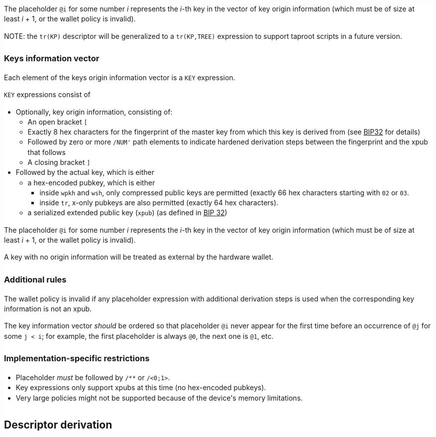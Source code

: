 The placeholder `@i` for some number *i* represents the *i*-th key in the
vector of key origin information (which must be of size at least *i* + 1,
or the wallet policy is invalid).

NOTE: the `tr(KP)` descriptor will be generalized to a `tr(KP,TREE)` expression to support taproot scripts in a future version.

### Keys information vector

Each element of the keys origin information vector is a `KEY` expression.

`KEY` expressions consist of
- Optionally, key origin information, consisting of:
  - An open bracket `[`
  - Exactly 8 hex characters for the fingerprint of the master key from
which this key is derived from (see [BIP32](
https://github.com/bitcoin/bips/blob/master/bip-0032.mediawiki) for details)
  - Followed by zero or more `/NUM'` path elements to indicate hardened
derivation steps between the fingerprint and the xpub that follows
  - A closing bracket `]`
- Followed by the actual key, which is either
  - a hex-encoded pubkey, which is either
    - inside `wpkh` and `wsh`, only compressed public keys are permitted
(exactly 66 hex characters starting with `02` or `03`.
    - inside `tr`, x-only pubkeys are also permitted (exactly 64 hex
characters).
  - a serialized extended public key (`xpub`) (as defined in [BIP 32](
https://github.com/bitcoin/bips/blob/master/bip-0032.mediawiki))

The placeholder `@i` for some number *i* represents the *i*-th key in the
vector of key origin information (which must be of size at least *i* + 1,
or the wallet policy is invalid).

A key with no origin information will be treated as external by the hardware wallet.

### Additional rules

The wallet policy is invalid if any placeholder expression with additional
derivation steps is used when the corresponding key information is not an
xpub.

The key information vector *should* be ordered so that placeholder `@i`
never appear for the first time before an occurrence of `@j`  for some `j < i`; for example, the first placeholder is always `@0`, the next one is
`@1`, etc.

### Implementation-specific restrictions

- Placeholder _must_ be followed by `/**` or `/<0;1>`.
- Key expressions only support xpubs at this time (no hex-encoded pubkeys).
- Very large policies might not be supported because of the device's memory limitations.

## Descriptor derivation
